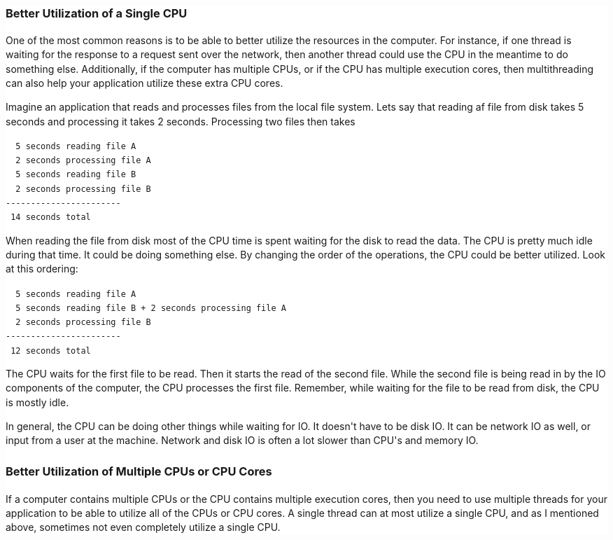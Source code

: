 ### Better Utilization of a Single CPU

One of the most common reasons is to be able to better utilize the resources in the computer. For instance, if one
thread is waiting for the response to a request sent over the network, then another thread could use the CPU in the
meantime to do something else. Additionally, if the computer has multiple CPUs, or if the CPU has multiple execution
cores, then multithreading can also help your application utilize these extra CPU cores.

Imagine an application that reads and processes files from the local file system. Lets say that reading af file from
disk takes 5 seconds and processing it takes 2 seconds. Processing two files then takes

```
  5 seconds reading file A
  2 seconds processing file A
  5 seconds reading file B
  2 seconds processing file B
-----------------------
 14 seconds total
```

When reading the file from disk most of the CPU time is spent waiting for the disk to read the data. The CPU is pretty
much idle during that time. It could be doing something else. By changing the order of the operations, the CPU could be
better utilized. Look at this ordering:

```
  5 seconds reading file A
  5 seconds reading file B + 2 seconds processing file A
  2 seconds processing file B
-----------------------
 12 seconds total
```

The CPU waits for the first file to be read. Then it starts the read of the second file. While the second file is being
read in by the IO components of the computer, the CPU processes the first file. Remember, while waiting for the file to
be read from disk, the CPU is mostly idle.

In general, the CPU can be doing other things while waiting for IO. It doesn't have to be disk IO. It can be network IO
as well, or input from a user at the machine. Network and disk IO is often a lot slower than CPU's and memory IO.

### Better Utilization of Multiple CPUs or CPU Cores

If a computer contains multiple CPUs or the CPU contains multiple execution cores, then you need to use multiple threads
for your application to be able to utilize all of the CPUs or CPU cores. A single thread can at most utilize a single
CPU, and as I mentioned above, sometimes not even completely utilize a single CPU.
